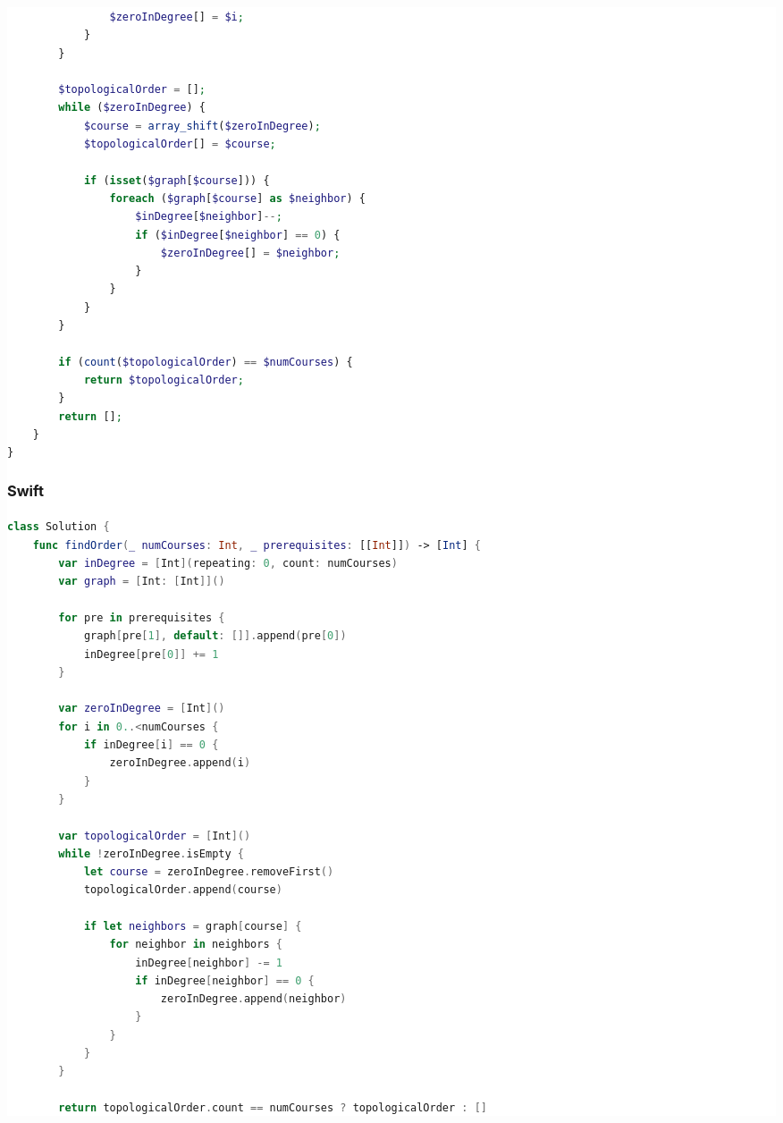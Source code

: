 ```php
                $zeroInDegree[] = $i;
            }
        }
        
        $topologicalOrder = [];
        while ($zeroInDegree) {
            $course = array_shift($zeroInDegree);
            $topologicalOrder[] = $course;
            
            if (isset($graph[$course])) {
                foreach ($graph[$course] as $neighbor) {
                    $inDegree[$neighbor]--;
                    if ($inDegree[$neighbor] == 0) {
                        $zeroInDegree[] = $neighbor;
                    }
                }
            }
        }
        
        if (count($topologicalOrder) == $numCourses) {
            return $topologicalOrder;
        }
        return [];
    }
}
```

### Swift

```swift
class Solution {
    func findOrder(_ numCourses: Int, _ prerequisites: [[Int]]) -> [Int] {
        var inDegree = [Int](repeating: 0, count: numCourses)
        var graph = [Int: [Int]]()
        
        for pre in prerequisites {
            graph[pre[1], default: []].append(pre[0])
            inDegree[pre[0]] += 1
        }
        
        var zeroInDegree = [Int]()
        for i in 0..<numCourses {
            if inDegree[i] == 0 {
                zeroInDegree.append(i)
            }
        }
        
        var topologicalOrder = [Int]()
        while !zeroInDegree.isEmpty {
            let course = zeroInDegree.removeFirst()
            topologicalOrder.append(course)
            
            if let neighbors = graph[course] {
                for neighbor in neighbors {
                    inDegree[neighbor] -= 1
                    if inDegree[neighbor] == 0 {
                        zeroInDegree.append(neighbor)
                    }
                }
            }
        }
        
        return topologicalOrder.count == numCourses ? topologicalOrder : []
```